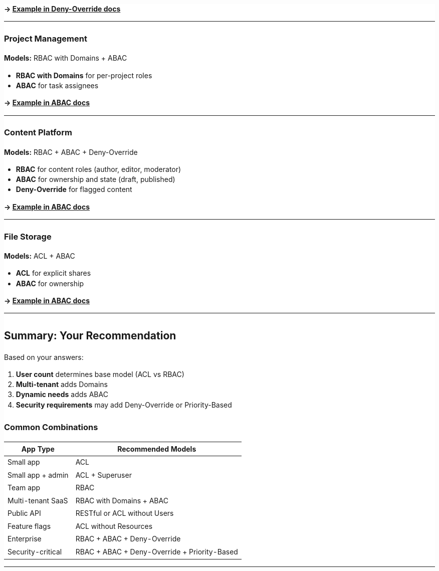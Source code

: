 **→ [Example in Deny-Override docs](../models/Deny-Override.md#real-world-example-healthcare-records)**

---

### Project Management
**Models:** RBAC with Domains + ABAC
- **RBAC with Domains** for per-project roles
- **ABAC** for task assignees

**→ [Example in ABAC docs](../models/ABAC.md#pattern-7-project-management-tool)**

---

### Content Platform
**Models:** RBAC + ABAC + Deny-Override
- **RBAC** for content roles (author, editor, moderator)
- **ABAC** for ownership and state (draft, published)
- **Deny-Override** for flagged content

**→ [Example in ABAC docs](../models/ABAC.md#pattern-6-content-moderation-platform)**

---

### File Storage
**Models:** ACL + ABAC
- **ACL** for explicit shares
- **ABAC** for ownership

**→ [Example in ABAC docs](../models/ABAC.md#pattern-8-file-storage-service)**

---

## Summary: Your Recommendation

Based on your answers:

1. **User count** determines base model (ACL vs RBAC)
2. **Multi-tenant** adds Domains
3. **Dynamic needs** adds ABAC
4. **Security requirements** may add Deny-Override or Priority-Based

### Common Combinations

| App Type | Recommended Models |
|----------|-------------------|
| Small app | ACL |
| Small app + admin | ACL + Superuser |
| Team app | RBAC |
| Multi-tenant SaaS | RBAC with Domains + ABAC |
| Public API | RESTful or ACL without Users |
| Feature flags | ACL without Resources |
| Enterprise | RBAC + ABAC + Deny-Override |
| Security-critical | RBAC + ABAC + Deny-Override + Priority-Based |

---